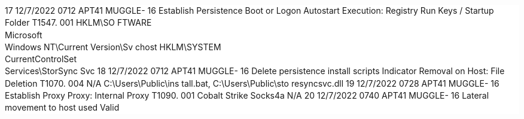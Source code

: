 17 
12/7/2022 
0712 
APT41 
MUGGLE-
16 
Establish 
Persistence 
Boot or 
Logon Autostart Execution: 
Registry Run 
Keys / Startup 
Folder 
T1547.
001 
HKLM\SO
FTWARE\
Microsoft\
Windows 
NT\Current Version\Sv chost 
HKLM\SYSTEM\
CurrentControlSet\
Services\StorSync Svc 
18 
12/7/2022 
0712 
APT41 
MUGGLE-
16 
Delete persistence install scripts 
Indicator 
Removal on 
Host: File 
Deletion 
T1070. 004 
N/A 
C:\Users\Public\ins tall.bat, 
C:\Users\Public\sto resyncsvc.dll 
19 
12/7/2022 
0728 
APT41 
MUGGLE-
16 
Establish 
Proxy 
Proxy: 
Internal Proxy 
T1090.
001 
Cobalt 
Strike 
Socks4a 
N/A 
20 
12/7/2022 
0740 
APT41 
MUGGLE-
16 
Lateral 
movement 
to host used 
Valid 